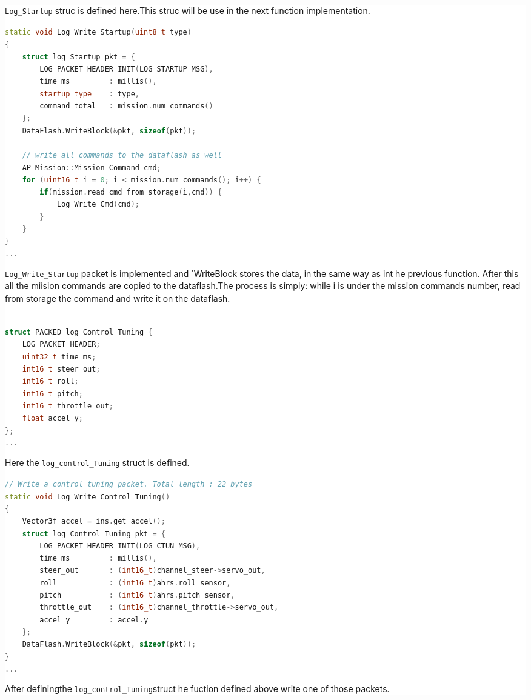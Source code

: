 `Log_Startup` struc is defined here.This struc will be use in the next function implementation.

```cpp
static void Log_Write_Startup(uint8_t type)
{
    struct log_Startup pkt = {
        LOG_PACKET_HEADER_INIT(LOG_STARTUP_MSG),
        time_ms         : millis(),
        startup_type    : type,
        command_total   : mission.num_commands()
    };
    DataFlash.WriteBlock(&pkt, sizeof(pkt));

    // write all commands to the dataflash as well
    AP_Mission::Mission_Command cmd;
    for (uint16_t i = 0; i < mission.num_commands(); i++) {
        if(mission.read_cmd_from_storage(i,cmd)) {
            Log_Write_Cmd(cmd);
        }
    }
}
...
```

`Log_Write_Startup` packet is implemented and `WriteBlock stores the data, in the same way as int he previous function.
After this all the miision commands are copied to the dataflash.The process is simply: while i is under the mission commands number, read from storage the command and write it on the dataflash.

```cpp

struct PACKED log_Control_Tuning {
    LOG_PACKET_HEADER;
    uint32_t time_ms;
    int16_t steer_out;
    int16_t roll;
    int16_t pitch;
    int16_t throttle_out;
    float accel_y;
};
...
```
Here the `log_control_Tuning` struct is defined.

```cpp
// Write a control tuning packet. Total length : 22 bytes
static void Log_Write_Control_Tuning()
{
    Vector3f accel = ins.get_accel();
    struct log_Control_Tuning pkt = {
        LOG_PACKET_HEADER_INIT(LOG_CTUN_MSG),
        time_ms         : millis(),
        steer_out       : (int16_t)channel_steer->servo_out,
        roll            : (int16_t)ahrs.roll_sensor,
        pitch           : (int16_t)ahrs.pitch_sensor,
        throttle_out    : (int16_t)channel_throttle->servo_out,
        accel_y         : accel.y
    };
    DataFlash.WriteBlock(&pkt, sizeof(pkt));
}
...
```
After definingthe `log_control_Tuning`struct  he fuction defined above write one of those packets.

